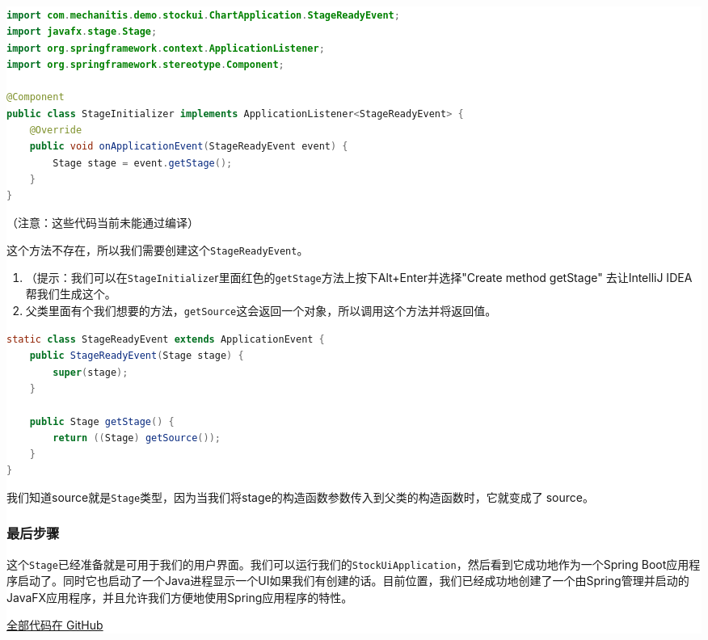 ```java
import com.mechanitis.demo.stockui.ChartApplication.StageReadyEvent;
import javafx.stage.Stage;
import org.springframework.context.ApplicationListener;
import org.springframework.stereotype.Component;
 
@Component
public class StageInitializer implements ApplicationListener<StageReadyEvent> {
    @Override
    public void onApplicationEvent(StageReadyEvent event) {
        Stage stage = event.getStage();
    }
}
```

（注意：这些代码当前未能通过编译）

这个方法不存在，所以我们需要创建这个`StageReadyEvent`。

1. （提示：我们可以在`StageInitialize`r里面红色的`getStage`方法上按下Alt+Enter并选择"Create method getStage" 去让IntelliJ IDEA帮我们生成这个。
2. 父类里面有个我们想要的方法，`getSource`这会返回一个对象，所以调用这个方法并将返回值。

```java
static class StageReadyEvent extends ApplicationEvent {
    public StageReadyEvent(Stage stage) {
        super(stage);
    }
 
    public Stage getStage() {
        return ((Stage) getSource());
    }
}
```

我们知道source就是`Stage`类型，因为当我们将stage的构造函数参数传入到父类的构造函数时，它就变成了 source。

### 最后步骤

这个`Stage`已经准备就是可用于我们的用户界面。我们可以运行我们的`StockUiApplication`，然后看到它成功地作为一个Spring Boot应用程序启动了。同时它也启动了一个Java进程显示一个UI如果我们有创建的话。目前位置，我们已经成功地创建了一个由Spring管理并启动的JavaFX应用程序，并且允许我们方便地使用Spring应用程序的特性。

[全部代码在 GitHub](https://github.com/zwt-io/rsb/)





















